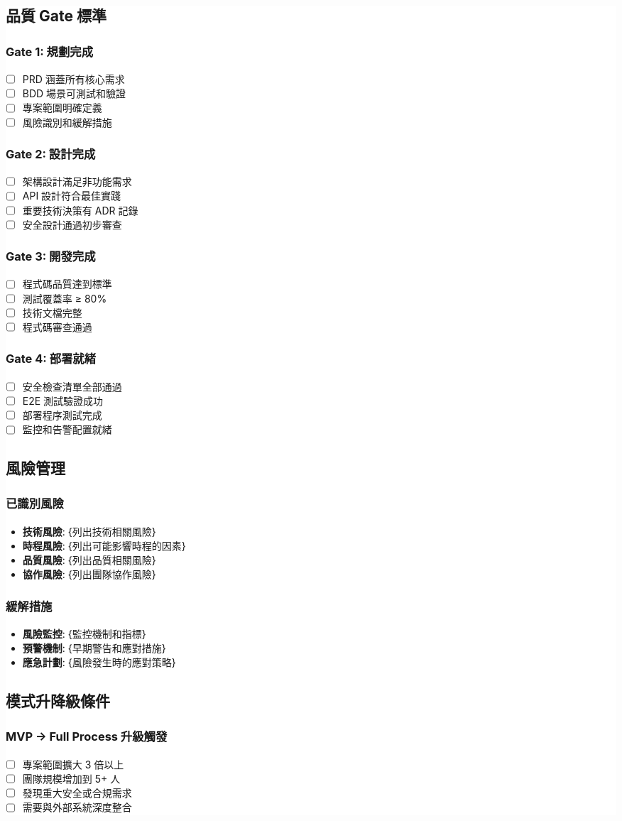 ## 品質 Gate 標準

### Gate 1: 規劃完成
- [ ] PRD 涵蓋所有核心需求
- [ ] BDD 場景可測試和驗證
- [ ] 專案範圍明確定義
- [ ] 風險識別和緩解措施

### Gate 2: 設計完成
- [ ] 架構設計滿足非功能需求
- [ ] API 設計符合最佳實踐
- [ ] 重要技術決策有 ADR 記錄
- [ ] 安全設計通過初步審查

### Gate 3: 開發完成
- [ ] 程式碼品質達到標準
- [ ] 測試覆蓋率 ≥ 80%
- [ ] 技術文檔完整
- [ ] 程式碼審查通過

### Gate 4: 部署就緒
- [ ] 安全檢查清單全部通過
- [ ] E2E 測試驗證成功
- [ ] 部署程序測試完成
- [ ] 監控和告警配置就緒

## 風險管理

### 已識別風險
- **技術風險**: {列出技術相關風險}
- **時程風險**: {列出可能影響時程的因素}
- **品質風險**: {列出品質相關風險}
- **協作風險**: {列出團隊協作風險}

### 緩解措施
- **風險監控**: {監控機制和指標}
- **預警機制**: {早期警告和應對措施}
- **應急計劃**: {風險發生時的應對策略}

## 模式升降級條件

### MVP → Full Process 升級觸發
- [ ] 專案範圍擴大 3 倍以上
- [ ] 團隊規模增加到 5+ 人
- [ ] 發現重大安全或合規需求
- [ ] 需要與外部系統深度整合
